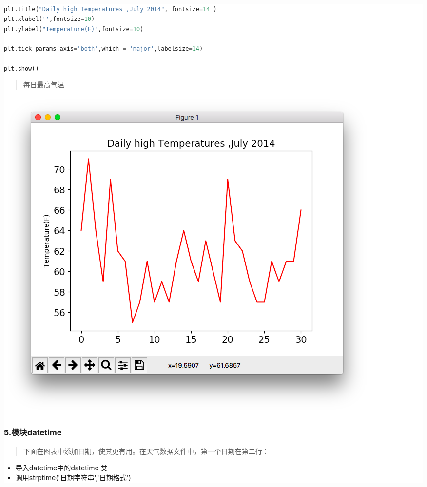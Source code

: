 ```python
plt.title("Daily high Temperatures ,July 2014", fontsize=14 )
plt.xlabel('',fontsize=10)
plt.ylabel("Temperature(F)",fontsize=10)

plt.tick_params(axis='both',which = 'major',labelsize=14)

plt.show()

```

> 每日最高气温

![Image Title](img/download_dailyhigh.png) 


### 5.模块datetime

> 下面在图表中添加日期，使其更有用。在天气数据文件中，第一个日期在第二行：

- 导入datetime中的datetime 类 
- 调用strptime('日期字符串','日期格式')
